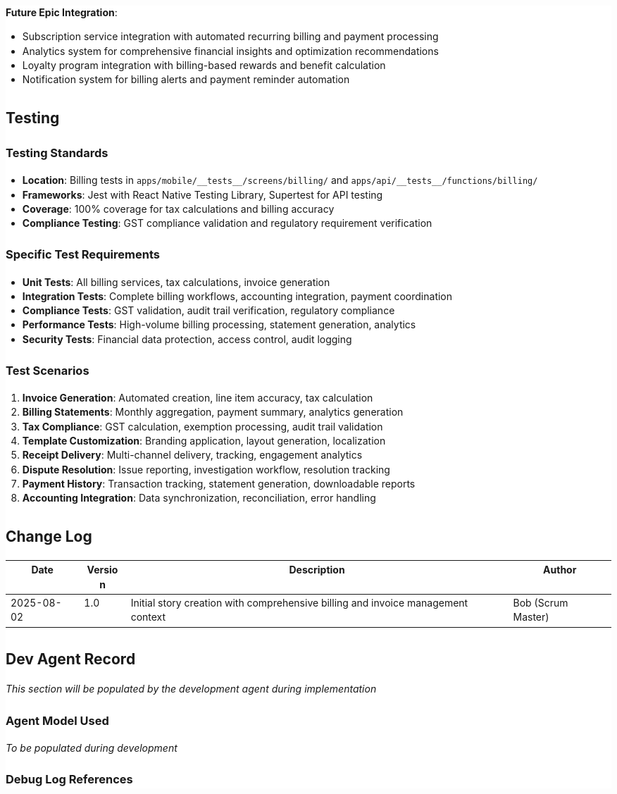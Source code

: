 **Future Epic Integration**:

- Subscription service integration with automated recurring billing and payment processing
- Analytics system for comprehensive financial insights and optimization recommendations
- Loyalty program integration with billing-based rewards and benefit calculation
- Notification system for billing alerts and payment reminder automation

## Testing

### Testing Standards

- **Location**: Billing tests in `apps/mobile/__tests__/screens/billing/` and `apps/api/__tests__/functions/billing/`
- **Frameworks**: Jest with React Native Testing Library, Supertest for API testing
- **Coverage**: 100% coverage for tax calculations and billing accuracy
- **Compliance Testing**: GST compliance validation and regulatory requirement verification

### Specific Test Requirements

- **Unit Tests**: All billing services, tax calculations, invoice generation
- **Integration Tests**: Complete billing workflows, accounting integration, payment coordination
- **Compliance Tests**: GST validation, audit trail verification, regulatory compliance
- **Performance Tests**: High-volume billing processing, statement generation, analytics
- **Security Tests**: Financial data protection, access control, audit logging

### Test Scenarios

1. **Invoice Generation**: Automated creation, line item accuracy, tax calculation
2. **Billing Statements**: Monthly aggregation, payment summary, analytics generation
3. **Tax Compliance**: GST calculation, exemption processing, audit trail validation
4. **Template Customization**: Branding application, layout generation, localization
5. **Receipt Delivery**: Multi-channel delivery, tracking, engagement analytics
6. **Dispute Resolution**: Issue reporting, investigation workflow, resolution tracking
7. **Payment History**: Transaction tracking, statement generation, downloadable reports
8. **Accounting Integration**: Data synchronization, reconciliation, error handling

## Change Log

| Date       | Version | Description                                                                      | Author             |
| ---------- | ------- | -------------------------------------------------------------------------------- | ------------------ |
| 2025-08-02 | 1.0     | Initial story creation with comprehensive billing and invoice management context | Bob (Scrum Master) |

## Dev Agent Record

_This section will be populated by the development agent during implementation_

### Agent Model Used

_To be populated during development_

### Debug Log References
